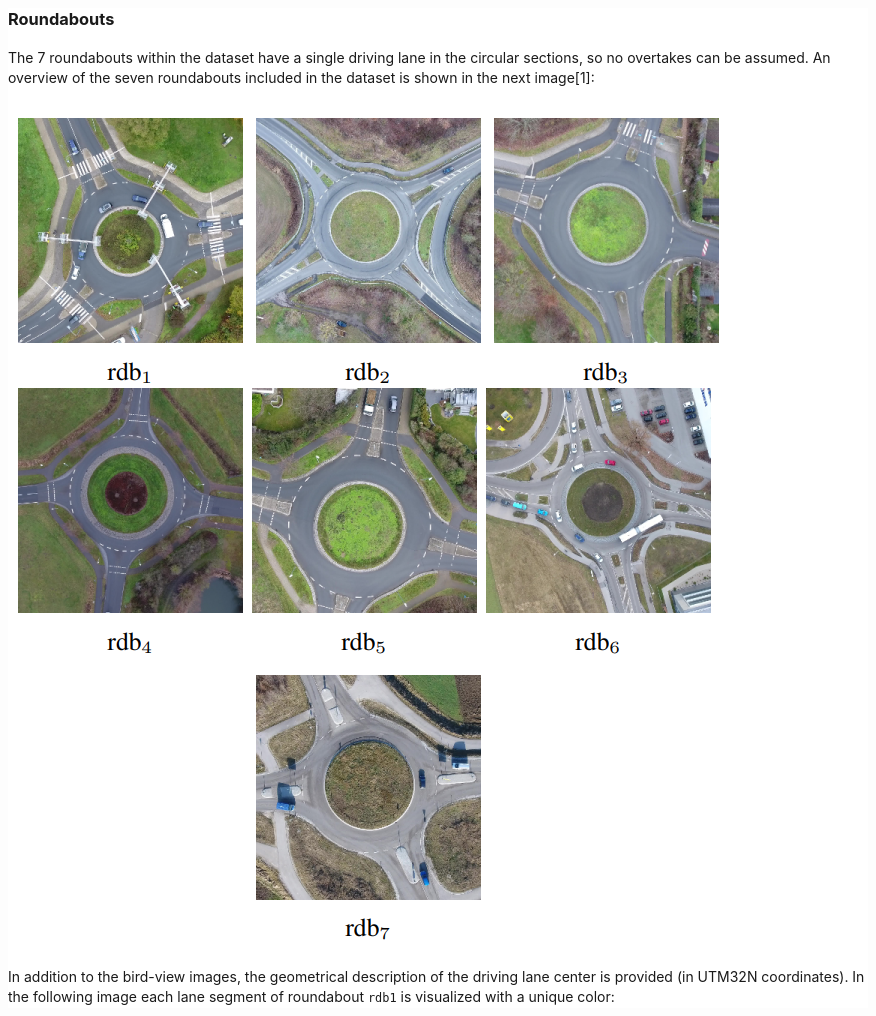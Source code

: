 ### Roundabouts

The 7 roundabouts within the dataset have a single driving lane in the circular sections, so no overtakes can be assumed. An overview of the seven roundabouts included in the dataset is shown in the next image[1]:

![roundabouts](roundabouts.png)

In addition to the bird-view images, the geometrical description of the driving lane center is provided (in UTM32N coordinates). In the following image each lane segment of roundabout `rdb1` is visualized with a unique color:
